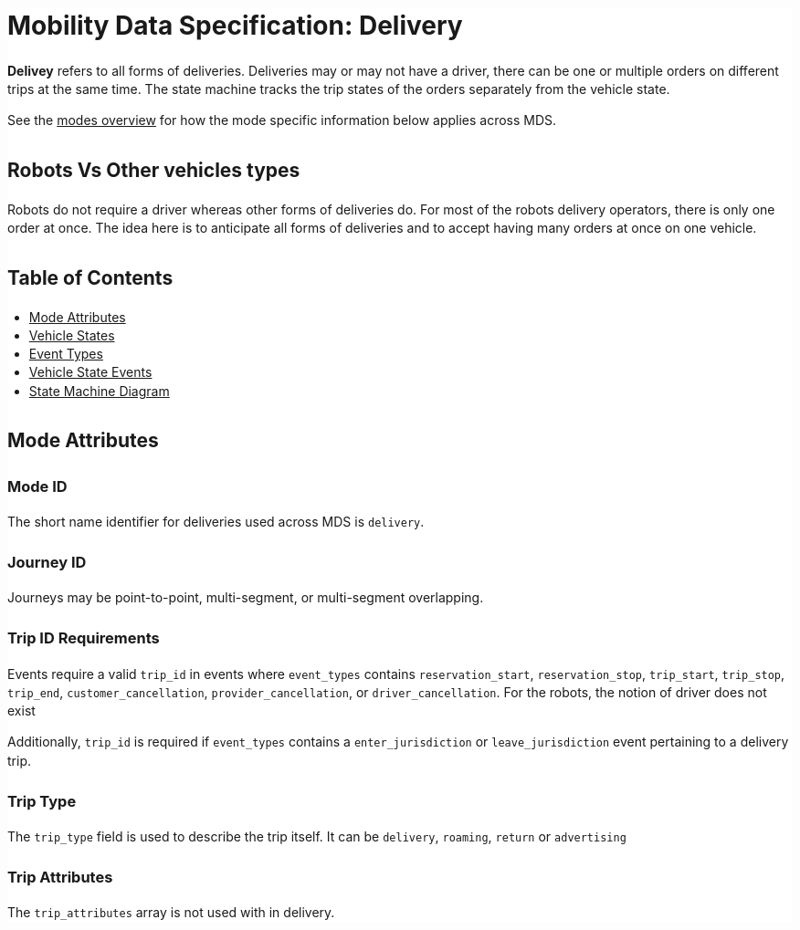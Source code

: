 # Mobility Data Specification: **Delivery**


**Delivey** refers to all forms of deliveries.  Deliveries may or may not have a driver, there can be one or multiple orders on different trips at the same time.  The state machine tracks the trip states of the orders separately from the vehicle state.  

See the [modes overview](/modes) for how the mode specific information below applies across MDS.

## Robots Vs Other vehicles types
Robots do not require a driver whereas other forms of deliveries do. For most of the robots delivery operators, there is only one order at once. The idea here is to anticipate all forms of deliveries and to accept having many orders at once on one vehicle.

## Table of Contents

- [Mode Attributes](#mode-attributes)
- [Vehicle States](#vehicle-states)
- [Event Types](#event-types)
- [Vehicle State Events](#vehicle-states-events)
- [State Machine Diagram](#state-machine-diagram)

## Mode Attributes

### Mode ID

The short name identifier for deliveries used across MDS is `delivery`.

### Journey ID

Journeys may be point-to-point, multi-segment, or multi-segment overlapping.

### Trip ID Requirements

Events require a valid `trip_id` in events where `event_types` contains `reservation_start`, `reservation_stop`, `trip_start`, `trip_stop`, `trip_end`, `customer_cancellation`, `provider_cancellation`, or `driver_cancellation`. 
For the robots, the notion of driver does not exist

Additionally, `trip_id` is required if `event_types` contains a `enter_jurisdiction` or `leave_jurisdiction` event pertaining to a delivery trip. 

### Trip Type

The `trip_type` field is used to describe the trip itself. It can be `delivery`, `roaming`, `return` or `advertising`

### Trip Attributes

The `trip_attributes` array is not used with in delivery.
